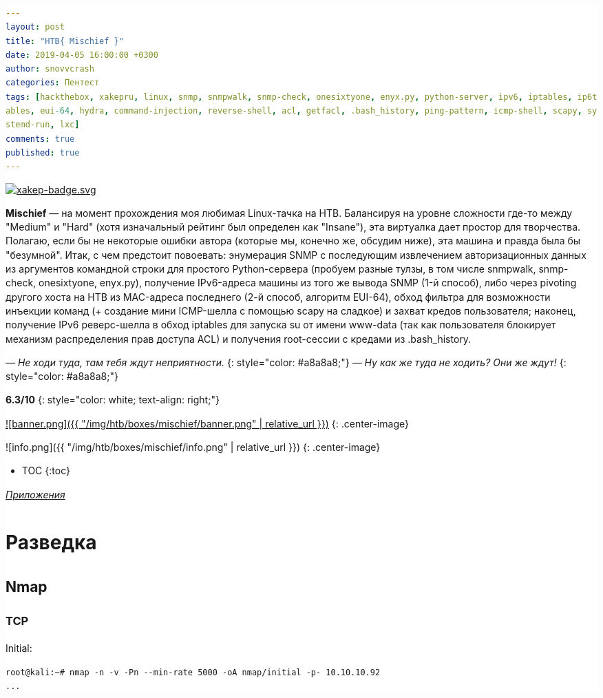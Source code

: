 ```yaml
---
layout: post
title: "HTB{ Mischief }"
date: 2019-04-05 16:00:00 +0300
author: snovvcrash
categories: Пентест
tags: [hackthebox, xakepru, linux, snmp, snmpwalk, snmp-check, onesixtyone, enyx.py, python-server, ipv6, iptables, ip6tables, eui-64, hydra, command-injection, reverse-shell, acl, getfacl, .bash_history, ping-pattern, icmp-shell, scapy, systemd-run, lxc]
comments: true
published: true
---
```


[//]: # (2019-08-20)

[![xakep-badge.svg](https://img.shields.io/badge/%5d%5b-xakep.ru-red?style=flat-square)](https://xakep.ru/2019/07/16/mischief/ "Великий пакостник. Пробираемся через дебри IPv6 к root-флагу виртуалки с Hack The Box - «Хакер»")

**Mischief** — на момент прохождения моя любимая Linux-тачка на HTB. Балансируя на уровне сложности где-то между "Medium" и "Hard" (хотя изначальный рейтинг был определен как "Insane"), эта виртуалка дает простор для творчества. Полагаю, если бы не некоторые ошибки автора (которые мы, конечно же, обсудим ниже), эта машина и правда была бы "безумной". Итак, с чем предстоит повоевать: энумерация SNMP с последующим извлечением авторизационных данных из аргументов командной строки для простого Python-сервера (пробуем разные тулзы, в том числе snmpwalk, snmp-check, onesixtyone, enyx.py), получение IPv6-адреса машины из того же вывода SNMP (1-й способ), либо через pivoting другого хоста на HTB из MAC-адреса последнего (2-й способ, алгоритм EUI-64), обход фильтра для возможности инъекции команд (+ создание мини ICMP-шелла с помощью scapy на сладкое) и захват кредов пользователя; наконец, получение IPv6 реверс-шелла в обход iptables для запуска su от имени www-data (так как пользователя блокирует механизм распределения прав доступа ACL) и получения root-сессии с кредами из .bash_history.



*— Не ходи туда, там тебя ждут неприятности.*
{: style="color: #a8a8a8;"}
*— Ну как же туда не ходить? Они же ждут!*
{: style="color: #a8a8a8;"}

**6.3/10**
{: style="color: white; text-align: right;"}

[![banner.png]({{ "/img/htb/boxes/mischief/banner.png" | relative_url }})](https://www.hackthebox.eu/home/machines/profile/145 "Hack The Box :: Mischief")
{: .center-image}

![info.png]({{ "/img/htb/boxes/mischief/info.png" | relative_url }})
{: .center-image}

* TOC
{:toc}

[*Приложения*](https://github.com/snovvcrash/xakepru/tree/master/htb-mischief)

# Разведка
## Nmap
### TCP
Initial:
```text
root@kali:~# nmap -n -v -Pn --min-rate 5000 -oA nmap/initial -p- 10.10.10.92
...
```
